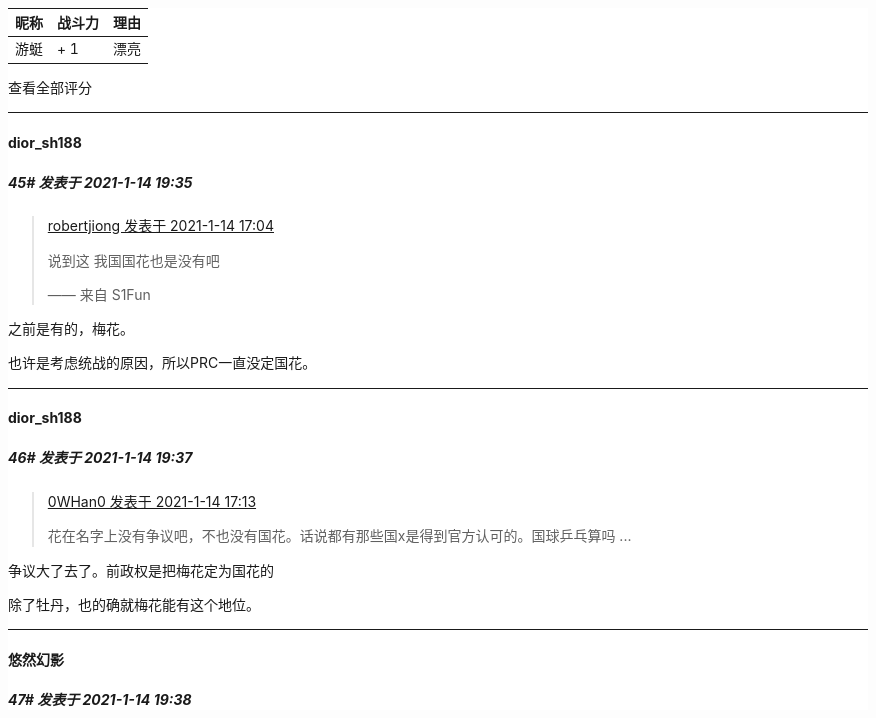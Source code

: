 |昵称|战斗力|理由|
|----|---|---|
| 游蜓| + 1|漂亮|



查看全部评分






*****

####  dior_sh188  
##### 45#       发表于 2021-1-14 19:35



<blockquote><a href="httphttps://bbs.saraba1st.com/2b/forum.php?mod=redirect&amp;goto=findpost&amp;pid=50034295&amp;ptid=1982813" target="_blank">robertjiong 发表于 2021-1-14 17:04</a>

说到这 我国国花也是没有吧


—— 来自 S1Fun</blockquote>
之前是有的，梅花。


也许是考虑统战的原因，所以PRC一直没定国花。







*****

####  dior_sh188  
##### 46#       发表于 2021-1-14 19:37



<blockquote><a href="httphttps://bbs.saraba1st.com/2b/forum.php?mod=redirect&amp;goto=findpost&amp;pid=50034392&amp;ptid=1982813" target="_blank">0WHan0 发表于 2021-1-14 17:13</a>

花在名字上没有争议吧，不也没有国花。话说都有那些国x是得到官方认可的。国球乒乓算吗 ...</blockquote>
争议大了去了。前政权是把梅花定为国花的


除了牡丹，也的确就梅花能有这个地位。







*****

####  悠然幻影  
##### 47#       发表于 2021-1-14 19:38


